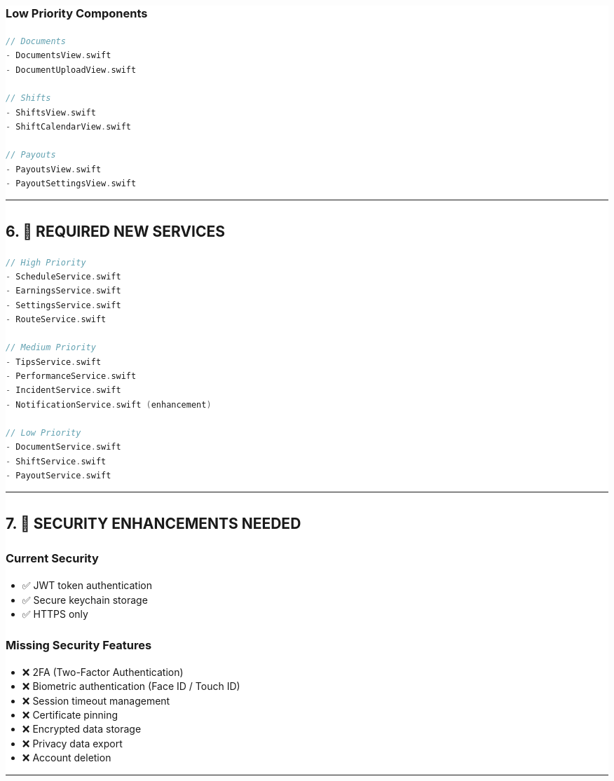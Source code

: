 ### Low Priority Components
```swift
// Documents
- DocumentsView.swift
- DocumentUploadView.swift

// Shifts
- ShiftsView.swift
- ShiftCalendarView.swift

// Payouts
- PayoutsView.swift
- PayoutSettingsView.swift
```

---

## 6. 🔌 REQUIRED NEW SERVICES

```swift
// High Priority
- ScheduleService.swift
- EarningsService.swift
- SettingsService.swift
- RouteService.swift

// Medium Priority
- TipsService.swift
- PerformanceService.swift
- IncidentService.swift
- NotificationService.swift (enhancement)

// Low Priority
- DocumentService.swift
- ShiftService.swift
- PayoutService.swift
```

---

## 7. 🔐 SECURITY ENHANCEMENTS NEEDED

### Current Security
- ✅ JWT token authentication
- ✅ Secure keychain storage
- ✅ HTTPS only

### Missing Security Features
- ❌ 2FA (Two-Factor Authentication)
- ❌ Biometric authentication (Face ID / Touch ID)
- ❌ Session timeout management
- ❌ Certificate pinning
- ❌ Encrypted data storage
- ❌ Privacy data export
- ❌ Account deletion

---